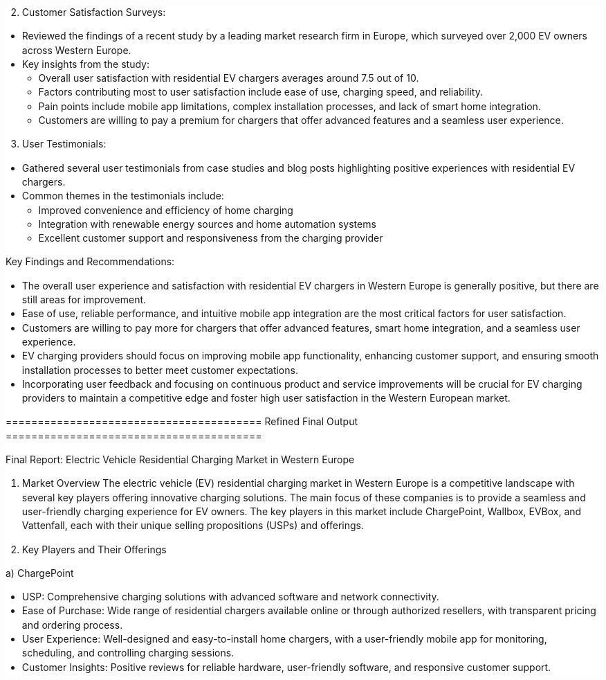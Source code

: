 2. Customer Satisfaction Surveys:
- Reviewed the findings of a recent study by a leading market research firm in Europe, which surveyed over 2,000 EV owners across Western Europe.
- Key insights from the study:
  - Overall user satisfaction with residential EV chargers averages around 7.5 out of 10.
  - Factors contributing most to user satisfaction include ease of use, charging speed, and reliability.
  - Pain points include mobile app limitations, complex installation processes, and lack of smart home integration.
  - Customers are willing to pay a premium for chargers that offer advanced features and a seamless user experience.

3. User Testimonials:
- Gathered several user testimonials from case studies and blog posts highlighting positive experiences with residential EV chargers.
- Common themes in the testimonials include:
  - Improved convenience and efficiency of home charging
  - Integration with renewable energy sources and home automation systems
  - Excellent customer support and responsiveness from the charging provider

Key Findings and Recommendations:

- The overall user experience and satisfaction with residential EV chargers in Western Europe is generally positive, but there are still areas for improvement.
- Ease of use, reliable performance, and intuitive mobile app integration are the most critical factors for user satisfaction.
- Customers are willing to pay more for chargers that offer advanced features, smart home integration, and a seamless user experience.
- EV charging providers should focus on improving mobile app functionality, enhancing customer support, and ensuring smooth installation processes to better meet customer expectations.
- Incorporating user feedback and focusing on continuous product and service improvements will be crucial for EV charging providers to maintain a competitive edge and foster high user satisfaction in the Western European market.

======================================== Refined Final Output ========================================

Final Report: Electric Vehicle Residential Charging Market in Western Europe

1. Market Overview
The electric vehicle (EV) residential charging market in Western Europe is a competitive landscape with several key players offering innovative charging solutions. The main focus of these companies is to provide a seamless and user-friendly charging experience for EV owners. The key players in this market include ChargePoint, Wallbox, EVBox, and Vattenfall, each with their unique selling propositions (USPs) and offerings.

2. Key Players and Their Offerings

a) ChargePoint
- USP: Comprehensive charging solutions with advanced software and network connectivity.
- Ease of Purchase: Wide range of residential chargers available online or through authorized resellers, with transparent pricing and ordering process.
- User Experience: Well-designed and easy-to-install home chargers, with a user-friendly mobile app for monitoring, scheduling, and controlling charging sessions.
- Customer Insights: Positive reviews for reliable hardware, user-friendly software, and responsive customer support.
